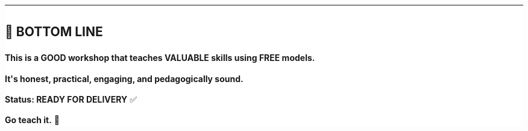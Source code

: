
---

## 🎉 BOTTOM LINE

**This is a GOOD workshop that teaches VALUABLE skills using FREE models.**

**It's honest, practical, engaging, and pedagogically sound.**

**Status: READY FOR DELIVERY** ✅

**Go teach it.** 🚀
